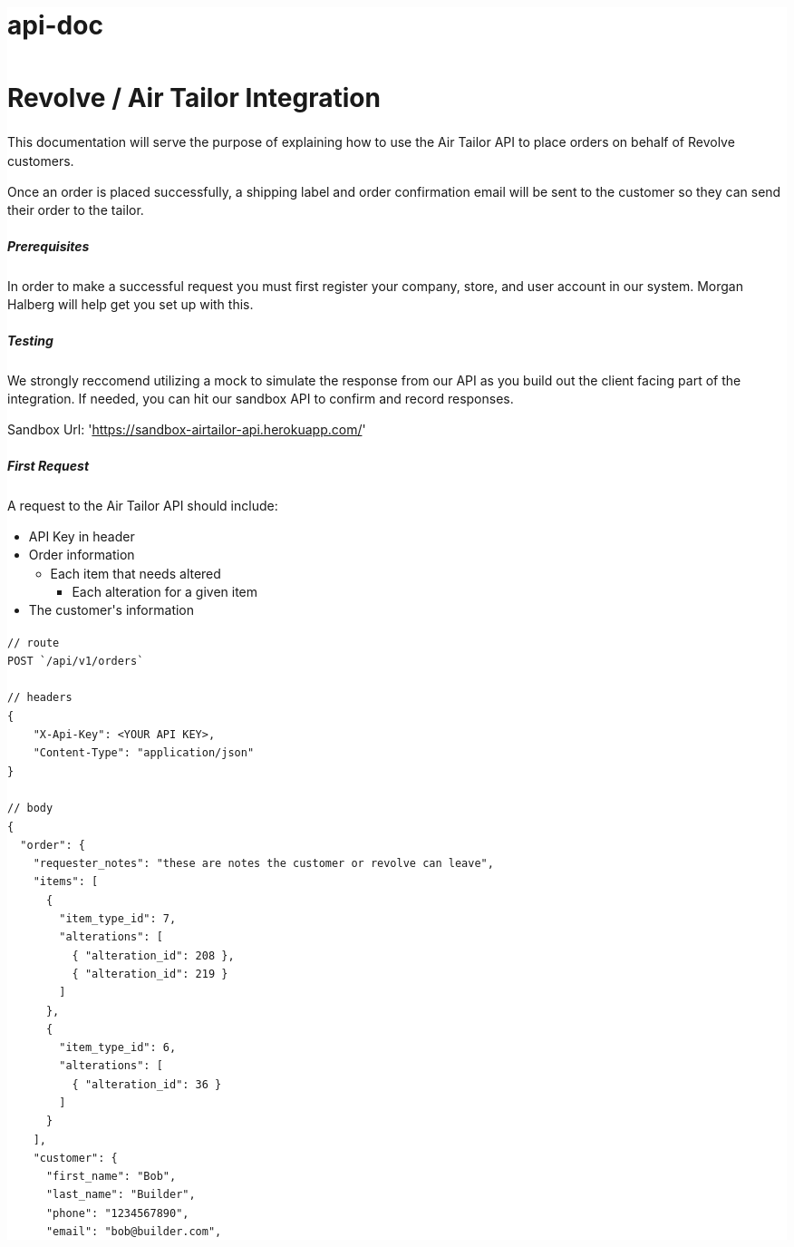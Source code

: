 # api-doc

# Revolve / Air Tailor Integration

This documentation will serve the purpose of explaining how to use the Air Tailor API to place orders on behalf of Revolve customers. 

Once an order is placed successfully, a shipping label and order confirmation email will be sent to the customer so they can send their order to the tailor. 

##### Prerequisites
In order to make a successful request you must first register your company, store, and user account in our system. Morgan Halberg will help get you set up with this.

##### Testing 
We strongly reccomend utilizing a mock to simulate the response from our API as you build out the client facing part of the integration. If needed, you can hit our sandbox API to confirm and record responses.

Sandbox Url: 'https://sandbox-airtailor-api.herokuapp.com/'

##### First Request
A request to the Air Tailor API should include:
* API Key in header 
* Order information
  * Each item that needs altered
    * Each alteration for a given item
* The customer's information

```
// route 
POST `/api/v1/orders`

// headers 
{ 
	"X-Api-Key": <YOUR API KEY>,
	"Content-Type": "application/json"
}

// body 
{
  "order": {
    "requester_notes": "these are notes the customer or revolve can leave",
    "items": [
      {
        "item_type_id": 7,
        "alterations": [
          { "alteration_id": 208 },
          { "alteration_id": 219 }
        ]
      },
      {
        "item_type_id": 6,
        "alterations": [
          { "alteration_id": 36 }
        ]
      }
    ],
    "customer": {
      "first_name": "Bob",
      "last_name": "Builder",
      "phone": "1234567890",
      "email": "bob@builder.com",
```